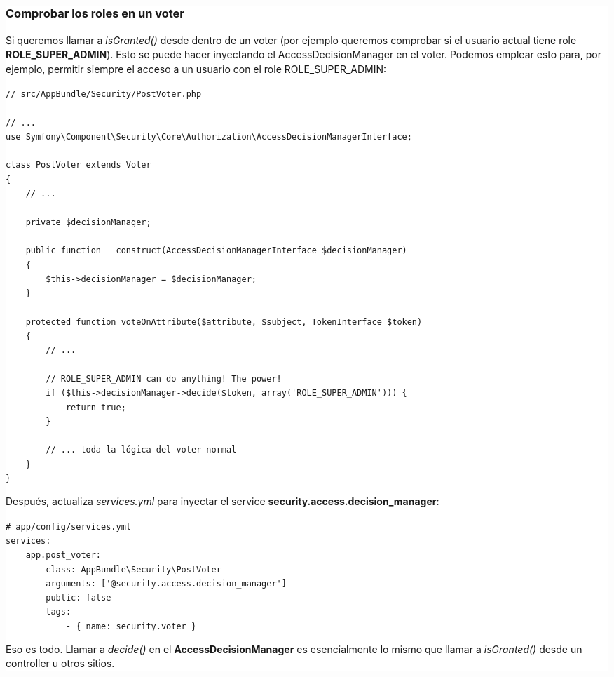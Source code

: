 ### Comprobar los roles en un voter

Si queremos llamar a _isGranted()_ desde dentro de un voter (por ejemplo queremos comprobar si el usuario actual tiene role **ROLE_SUPER_ADMIN**). Esto se puede hacer inyectando el AccessDecisionManager en el voter. Podemos emplear esto para, por ejemplo, permitir siempre el acceso a un usuario con el role ROLE_SUPER_ADMIN:

```
// src/AppBundle/Security/PostVoter.php

// ...
use Symfony\Component\Security\Core\Authorization\AccessDecisionManagerInterface;

class PostVoter extends Voter
{
    // ...

    private $decisionManager;

    public function __construct(AccessDecisionManagerInterface $decisionManager)
    {
        $this->decisionManager = $decisionManager;
    }

    protected function voteOnAttribute($attribute, $subject, TokenInterface $token)
    {
        // ...

        // ROLE_SUPER_ADMIN can do anything! The power!
        if ($this->decisionManager->decide($token, array('ROLE_SUPER_ADMIN'))) {
            return true;
        }

        // ... toda la lógica del voter normal
    }
}
```

Después, actualiza _services.yml_ para inyectar el service **security.access.decision_manager**:

```
# app/config/services.yml
services:
    app.post_voter:
        class: AppBundle\Security\PostVoter
        arguments: ['@security.access.decision_manager']
        public: false
        tags:
            - { name: security.voter }
```

Eso es todo. Llamar a _decide()_ en el **AccessDecisionManager** es esencialmente lo mismo que llamar a _isGranted()_ desde un controller u otros sitios.
